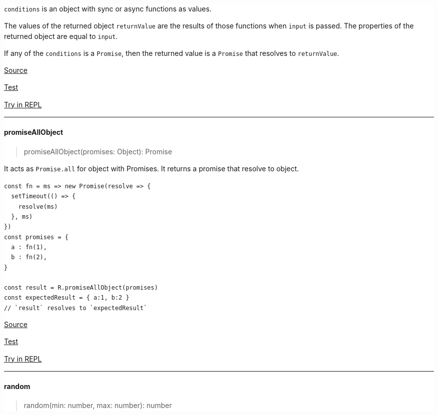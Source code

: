 `conditions` is an object with sync or async functions as values.

The values of the returned object `returnValue` are the results of those functions when `input` is passed.
The properties of the returned object are equal to `input`.

If any of the `conditions` is a `Promise`, then the returned value is a `Promise` that resolves to `returnValue`.

[Source](https://github.com/selfrefactor/rambdax/tree/master/src/produce.js)

[Test](https://github.com/selfrefactor/rambdax/blob/master/src/produce.spec.js)

<a href="https://rambda.now.sh?const%20conditions%20%3D%20%7B%0A%20%20foo%3A%20a%20%3D%3E%20a%20%3E%2010%2C%0A%20%20bar%3A%20a%20%3D%3E%20(%7Bbaz%3Aa%7D)%0A%7D%0A%0Aconst%20result%20%3D%20R.produce(conditions%2C%207)%0A%0Aconst%20expectedResult%20%3D%20%7B%0A%20%20foo%3A%20false%2C%0A%20%20bar%3A%20%7Bbaz%3A%207%7D%0A%7D%0A%2F%2F%20result%20%3D%3D%3D%20expectedResult">Try in REPL</a>

---
#### promiseAllObject

> promiseAllObject(promises: Object): Promise

It acts as `Promise.all` for object with Promises.
It returns a promise that resolve to object.

```
const fn = ms => new Promise(resolve => {
  setTimeout(() => {
    resolve(ms)
  }, ms)
})
const promises = {
  a : fn(1),
  b : fn(2),
}

const result = R.promiseAllObject(promises)
const expectedResult = { a:1, b:2 }
// `result` resolves to `expectedResult`
```

[Source](https://github.com/selfrefactor/rambdax/tree/master/src/promiseAllObject.js)

[Test](https://github.com/selfrefactor/rambdax/blob/master/src/promiseAllObject.spec.js)

<a href="https://rambda.now.sh?const%20fn%20%3D%20ms%20%3D%3E%20new%20Promise(resolve%20%3D%3E%20%7B%0A%20%20setTimeout(()%20%3D%3E%20%7B%0A%20%20%20%20resolve(ms)%0A%20%20%7D%2C%20ms)%0A%7D)%0Aconst%20promises%20%3D%20%7B%0A%20%20a%20%3A%20fn(1)%2C%0A%20%20b%20%3A%20fn(2)%2C%0A%7D%0A%0Aconst%20result%20%3D%20R.promiseAllObject(promises)%0Aconst%20expectedResult%20%3D%20%7B%20a%3A1%2C%20b%3A2%20%7D%0A%2F%2F%20%60result%60%20resolves%20to%20%60expectedResult%60">Try in REPL</a>

---
#### random

> random(min: number, max: number): number
